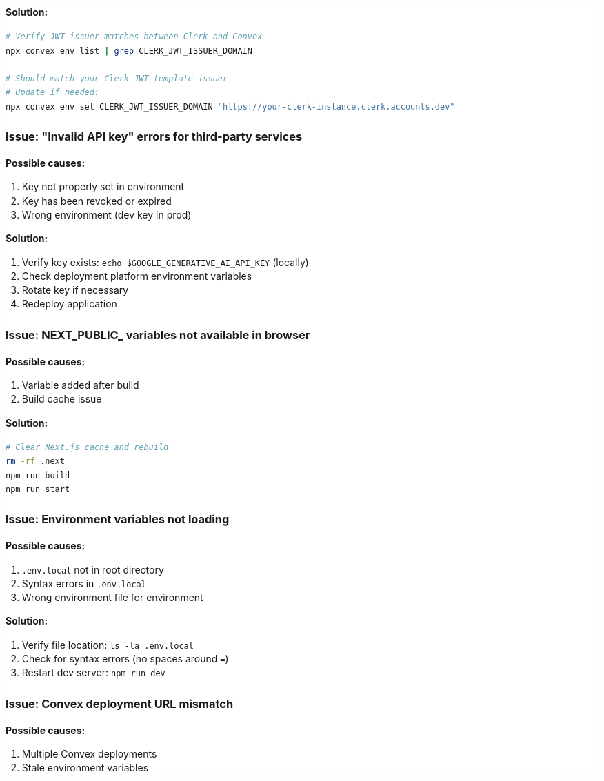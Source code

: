 **Solution:**
```bash
# Verify JWT issuer matches between Clerk and Convex
npx convex env list | grep CLERK_JWT_ISSUER_DOMAIN

# Should match your Clerk JWT template issuer
# Update if needed:
npx convex env set CLERK_JWT_ISSUER_DOMAIN "https://your-clerk-instance.clerk.accounts.dev"
```

### Issue: "Invalid API key" errors for third-party services

**Possible causes:**
1. Key not properly set in environment
2. Key has been revoked or expired
3. Wrong environment (dev key in prod)

**Solution:**
1. Verify key exists: `echo $GOOGLE_GENERATIVE_AI_API_KEY` (locally)
2. Check deployment platform environment variables
3. Rotate key if necessary
4. Redeploy application

### Issue: NEXT_PUBLIC_ variables not available in browser

**Possible causes:**
1. Variable added after build
2. Build cache issue

**Solution:**
```bash
# Clear Next.js cache and rebuild
rm -rf .next
npm run build
npm run start
```

### Issue: Environment variables not loading

**Possible causes:**
1. `.env.local` not in root directory
2. Syntax errors in `.env.local`
3. Wrong environment file for environment

**Solution:**
1. Verify file location: `ls -la .env.local`
2. Check for syntax errors (no spaces around `=`)
3. Restart dev server: `npm run dev`

### Issue: Convex deployment URL mismatch

**Possible causes:**
1. Multiple Convex deployments
2. Stale environment variables
